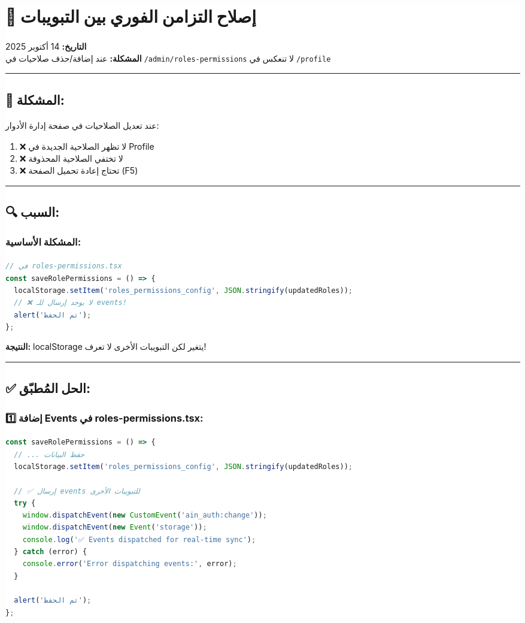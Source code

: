 # 🔄 **إصلاح التزامن الفوري بين التبويبات**

**التاريخ:** 14 أكتوبر 2025  
**المشكلة:** عند إضافة/حذف صلاحيات في `/admin/roles-permissions` لا تنعكس في `/profile`

---

## 🐛 **المشكلة:**

عند تعديل الصلاحيات في صفحة إدارة الأدوار:
1. ❌ لا تظهر الصلاحية الجديدة في Profile
2. ❌ لا تختفي الصلاحية المحذوفة
3. ❌ تحتاج إعادة تحميل الصفحة (F5)

---

## 🔍 **السبب:**

### المشكلة الأساسية:
```typescript
// في roles-permissions.tsx
const saveRolePermissions = () => {
  localStorage.setItem('roles_permissions_config', JSON.stringify(updatedRoles));
  // ❌ لا يوجد إرسال للـ events!
  alert('تم الحفظ');
};
```

**النتيجة:** localStorage يتغير لكن التبويبات الأخرى لا تعرف!

---

## ✅ **الحل المُطبّق:**

### 1️⃣ **إضافة Events في roles-permissions.tsx:**

```typescript
const saveRolePermissions = () => {
  // ... حفظ البيانات
  localStorage.setItem('roles_permissions_config', JSON.stringify(updatedRoles));
  
  // ✅ إرسال events للتبويبات الأخرى
  try {
    window.dispatchEvent(new CustomEvent('ain_auth:change'));
    window.dispatchEvent(new Event('storage'));
    console.log('✅ Events dispatched for real-time sync');
  } catch (error) {
    console.error('Error dispatching events:', error);
  }
  
  alert('تم الحفظ');
};
```
